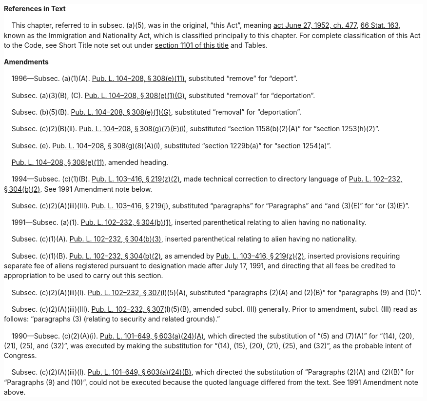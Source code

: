  __References in Text__ 

    This chapter, referred to in subsec. (a)(5), was in the original, “this Act”, meaning [act June 27, 1952, ch. 477][/us/act/1952-06-27/ch477], [66 Stat. 163][/us/stat/66/163], known as the Immigration and Nationality Act, which is classified principally to this chapter. For complete classification of this Act to the Code, see Short Title note set out under [section 1101 of this title][/us/usc/t8/s1101] and Tables.

 __Amendments__ 

    1996—Subsec. (a)(1)(A). [Pub. L. 104–208, § 308(e)(11)][/us/pl/104/208/s308/e/11], substituted “remove” for “deport”.

    Subsec. (a)(3)(B), (C). [Pub. L. 104–208, § 308(e)(1)(G)][/us/pl/104/208/s308/e/1/G], substituted “removal” for “deportation”.

    Subsec. (b)(5)(B). [Pub. L. 104–208, § 308(e)(1)(G)][/us/pl/104/208/s308/e/1/G], substituted “removal” for “deportation”.

    Subsec. (c)(2)(B)(ii). [Pub. L. 104–208, § 308(g)(7)(E)(i)][/us/pl/104/208/s308/g/7/E/i], substituted “section 1158(b)(2)(A)” for “section 1253(h)(2)”.

    Subsec. (e). [Pub. L. 104–208, § 308(g)(8)(A)(i)][/us/pl/104/208/s308/g/8/A/i], substituted “section 1229b(a)” for “section 1254(a)”.

    [Pub. L. 104–208, § 308(e)(11)][/us/pl/104/208/s308/e/11], amended heading.

    1994—Subsec. (c)(1)(B). [Pub. L. 103–416, § 219(z)(2)][/us/pl/103/416/s219/z/2], made technical correction to directory language of [Pub. L. 102–232, § 304(b)(2)][/us/pl/102/232/s304/b/2]. See 1991 Amendment note below.

    Subsec. (c)(2)(A)(iii)(III). [Pub. L. 103–416, § 219(j)][/us/pl/103/416/s219/j], substituted “paragraphs” for “Paragraphs” and “and (3)(E)” for “or (3)(E)”.

    1991—Subsec. (a)(1). [Pub. L. 102–232, § 304(b)(1)][/us/pl/102/232/s304/b/1], inserted parenthetical relating to alien having no nationality.

    Subsec. (c)(1)(A). [Pub. L. 102–232, § 304(b)(3)][/us/pl/102/232/s304/b/3], inserted parenthetical relating to alien having no nationality.

    Subsec. (c)(1)(B). [Pub. L. 102–232, § 304(b)(2)][/us/pl/102/232/s304/b/2], as amended by [Pub. L. 103–416, § 219(z)(2)][/us/pl/103/416/s219/z/2], inserted provisions requiring separate fee of aliens registered pursuant to designation made after July 17, 1991, and directing that all fees be credited to appropriation to be used to carry out this section.

    Subsec. (c)(2)(A)(iii)(I). [Pub. L. 102–232, § 307][/us/pl/102/232/s307](l)(5)(A), substituted “paragraphs (2)(A) and (2)(B)” for “paragraphs (9) and (10)”.

    Subsec. (c)(2)(A)(iii)(III). [Pub. L. 102–232, § 307][/us/pl/102/232/s307](l)(5)(B), amended subcl. (III) generally. Prior to amendment, subcl. (III) read as follows: “paragraphs (3) (relating to security and related grounds).”

    1990—Subsec. (c)(2)(A)(i). [Pub. L. 101–649, § 603(a)(24)(A)][/us/pl/101/649/s603/a/24/A], which directed the substitution of “(5) and (7)(A)” for “(14), (20), (21), (25), and (32)”, was executed by making the substitution for “(14), (15), (20), (21), (25), and (32)”, as the probable intent of Congress.

    Subsec. (c)(2)(A)(iii)(I). [Pub. L. 101–649, § 603(a)(24)(B)][/us/pl/101/649/s603/a/24/B], which directed the substitution of “Paragraphs (2)(A) and (2)(B)” for “Paragraphs (9) and (10)”, could not be executed because the quoted language differed from the text. See 1991 Amendment note above.


[/us/usc/t31/s3302]: https://publicdocs.github.io/go/links?ns=uslm&ref=%2Fus%2Fusc%2Ft31%2Fs3302
[/us/usc/t8/s1182/a]: https://publicdocs.github.io/go/links?ns=uslm&ref=%2Fus%2Fusc%2Ft8%2Fs1182%2Fa
[/us/usc/t8/s1182/a]: https://publicdocs.github.io/go/links?ns=uslm&ref=%2Fus%2Fusc%2Ft8%2Fs1182%2Fa
[/us/usc/t8/s1158/b/2/A]: https://publicdocs.github.io/go/links?ns=uslm&ref=%2Fus%2Fusc%2Ft8%2Fs1158%2Fb%2F2%2FA
[/us/usc/t8/s1229b/a]: https://publicdocs.github.io/go/links?ns=uslm&ref=%2Fus%2Fusc%2Ft8%2Fs1229b%2Fa
[/us/usc/t8/s1101/a/36]: https://publicdocs.github.io/go/links?ns=uslm&ref=%2Fus%2Fusc%2Ft8%2Fs1101%2Fa%2F36
[/us/usc/t8/s1255]: https://publicdocs.github.io/go/links?ns=uslm&ref=%2Fus%2Fusc%2Ft8%2Fs1255
[/us/usc/t8/s1258]: https://publicdocs.github.io/go/links?ns=uslm&ref=%2Fus%2Fusc%2Ft8%2Fs1258
[/us/act/1952-06-27/ch477]: https://publicdocs.github.io/go/links?ns=uslm&ref=%2Fus%2Fact%2F1952-06-27%2Fch477
[/us/pl/101/649/s302/a]: https://publicdocs.github.io/go/links?ns=uslm&ref=%2Fus%2Fpl%2F101%2F649%2Fs302%2Fa
[/us/stat/104/5030]: https://publicdocs.github.io/go/links?ns=uslm&ref=%2Fus%2Fstat%2F104%2F5030
[/us/pl/102/232]: https://publicdocs.github.io/go/links?ns=uslm&ref=%2Fus%2Fpl%2F102%2F232
[/us/stat/105/1749]: https://publicdocs.github.io/go/links?ns=uslm&ref=%2Fus%2Fstat%2F105%2F1749
[/us/pl/103/416/s219/j]: https://publicdocs.github.io/go/links?ns=uslm&ref=%2Fus%2Fpl%2F103%2F416%2Fs219%2Fj
[/us/stat/108/4317]: https://publicdocs.github.io/go/links?ns=uslm&ref=%2Fus%2Fstat%2F108%2F4317
[/us/pl/104/208/s308/b/7]: https://publicdocs.github.io/go/links?ns=uslm&ref=%2Fus%2Fpl%2F104%2F208%2Fs308%2Fb%2F7
[/us/stat/110/3009-615]: https://publicdocs.github.io/go/links?ns=uslm&ref=%2Fus%2Fstat%2F110%2F3009-615
[/us/act/1952-06-27/ch477]: https://publicdocs.github.io/go/links?ns=uslm&ref=%2Fus%2Fact%2F1952-06-27%2Fch477
[/us/stat/66/163]: https://publicdocs.github.io/go/links?ns=uslm&ref=%2Fus%2Fstat%2F66%2F163
[/us/usc/t8/s1101]: https://publicdocs.github.io/go/links?ns=uslm&ref=%2Fus%2Fusc%2Ft8%2Fs1101
[/us/pl/104/208/s308/e/11]: https://publicdocs.github.io/go/links?ns=uslm&ref=%2Fus%2Fpl%2F104%2F208%2Fs308%2Fe%2F11
[/us/pl/104/208/s308/e/1/G]: https://publicdocs.github.io/go/links?ns=uslm&ref=%2Fus%2Fpl%2F104%2F208%2Fs308%2Fe%2F1%2FG
[/us/pl/104/208/s308/e/1/G]: https://publicdocs.github.io/go/links?ns=uslm&ref=%2Fus%2Fpl%2F104%2F208%2Fs308%2Fe%2F1%2FG
[/us/pl/104/208/s308/g/7/E/i]: https://publicdocs.github.io/go/links?ns=uslm&ref=%2Fus%2Fpl%2F104%2F208%2Fs308%2Fg%2F7%2FE%2Fi
[/us/pl/104/208/s308/g/8/A/i]: https://publicdocs.github.io/go/links?ns=uslm&ref=%2Fus%2Fpl%2F104%2F208%2Fs308%2Fg%2F8%2FA%2Fi
[/us/pl/104/208/s308/e/11]: https://publicdocs.github.io/go/links?ns=uslm&ref=%2Fus%2Fpl%2F104%2F208%2Fs308%2Fe%2F11
[/us/pl/103/416/s219/z/2]: https://publicdocs.github.io/go/links?ns=uslm&ref=%2Fus%2Fpl%2F103%2F416%2Fs219%2Fz%2F2
[/us/pl/102/232/s304/b/2]: https://publicdocs.github.io/go/links?ns=uslm&ref=%2Fus%2Fpl%2F102%2F232%2Fs304%2Fb%2F2
[/us/pl/103/416/s219/j]: https://publicdocs.github.io/go/links?ns=uslm&ref=%2Fus%2Fpl%2F103%2F416%2Fs219%2Fj
[/us/pl/102/232/s304/b/1]: https://publicdocs.github.io/go/links?ns=uslm&ref=%2Fus%2Fpl%2F102%2F232%2Fs304%2Fb%2F1
[/us/pl/102/232/s304/b/3]: https://publicdocs.github.io/go/links?ns=uslm&ref=%2Fus%2Fpl%2F102%2F232%2Fs304%2Fb%2F3
[/us/pl/102/232/s304/b/2]: https://publicdocs.github.io/go/links?ns=uslm&ref=%2Fus%2Fpl%2F102%2F232%2Fs304%2Fb%2F2
[/us/pl/103/416/s219/z/2]: https://publicdocs.github.io/go/links?ns=uslm&ref=%2Fus%2Fpl%2F103%2F416%2Fs219%2Fz%2F2
[/us/pl/102/232/s307]: https://publicdocs.github.io/go/links?ns=uslm&ref=%2Fus%2Fpl%2F102%2F232%2Fs307
[/us/pl/102/232/s307]: https://publicdocs.github.io/go/links?ns=uslm&ref=%2Fus%2Fpl%2F102%2F232%2Fs307
[/us/pl/101/649/s603/a/24/A]: https://publicdocs.github.io/go/links?ns=uslm&ref=%2Fus%2Fpl%2F101%2F649%2Fs603%2Fa%2F24%2FA
[/us/pl/101/649/s603/a/24/B]: https://publicdocs.github.io/go/links?ns=uslm&ref=%2Fus%2Fpl%2F101%2F649%2Fs603%2Fa%2F24%2FB
[/us/pl/101/649/s603/a/24/C]: https://publicdocs.github.io/go/links?ns=uslm&ref=%2Fus%2Fpl%2F101%2F649%2Fs603%2Fa%2F24%2FC
[/us/pl/101/649/s603/a/24/D]: https://publicdocs.github.io/go/links?ns=uslm&ref=%2Fus%2Fpl%2F101%2F649%2Fs603%2Fa%2F24%2FD
[/us/pl/101/649/s603/a/24/E]: https://publicdocs.github.io/go/links?ns=uslm&ref=%2Fus%2Fpl%2F101%2F649%2Fs603%2Fa%2F24%2FE
[/us/pl/104/208]: https://publicdocs.github.io/go/links?ns=uslm&ref=%2Fus%2Fpl%2F104%2F208
[/us/pl/104/208/s309]: https://publicdocs.github.io/go/links?ns=uslm&ref=%2Fus%2Fpl%2F104%2F208%2Fs309
[/us/usc/t8/s1101]: https://publicdocs.github.io/go/links?ns=uslm&ref=%2Fus%2Fusc%2Ft8%2Fs1101
[/us/pl/103/416/s219/j]: https://publicdocs.github.io/go/links?ns=uslm&ref=%2Fus%2Fpl%2F103%2F416%2Fs219%2Fj
[/us/pl/101/649]: https://publicdocs.github.io/go/links?ns=uslm&ref=%2Fus%2Fpl%2F101%2F649
[/us/pl/103/416/s219/dd]: https://publicdocs.github.io/go/links?ns=uslm&ref=%2Fus%2Fpl%2F103%2F416%2Fs219%2Fdd
[/us/usc/t8/s1101]: https://publicdocs.github.io/go/links?ns=uslm&ref=%2Fus%2Fusc%2Ft8%2Fs1101
[/us/pl/103/416/s219/z]: https://publicdocs.github.io/go/links?ns=uslm&ref=%2Fus%2Fpl%2F103%2F416%2Fs219%2Fz
[/us/stat/108/4318]: https://publicdocs.github.io/go/links?ns=uslm&ref=%2Fus%2Fstat%2F108%2F4318
[/us/pl/102/232]: https://publicdocs.github.io/go/links?ns=uslm&ref=%2Fus%2Fpl%2F102%2F232
[/us/pl/102/232/s304/b]: https://publicdocs.github.io/go/links?ns=uslm&ref=%2Fus%2Fpl%2F102%2F232%2Fs304%2Fb
[/us/pl/101/649]: https://publicdocs.github.io/go/links?ns=uslm&ref=%2Fus%2Fpl%2F101%2F649
[/us/pl/102/232/s310/1]: https://publicdocs.github.io/go/links?ns=uslm&ref=%2Fus%2Fpl%2F102%2F232%2Fs310%2F1
[/us/usc/t8/s1101]: https://publicdocs.github.io/go/links?ns=uslm&ref=%2Fus%2Fusc%2Ft8%2Fs1101
[/us/pl/102/232/s307]: https://publicdocs.github.io/go/links?ns=uslm&ref=%2Fus%2Fpl%2F102%2F232%2Fs307
[/us/stat/105/1756]: https://publicdocs.github.io/go/links?ns=uslm&ref=%2Fus%2Fstat%2F105%2F1756
[/us/pl/101/649]: https://publicdocs.github.io/go/links?ns=uslm&ref=%2Fus%2Fpl%2F101%2F649
[/us/pl/101/649/s603/a/24]: https://publicdocs.github.io/go/links?ns=uslm&ref=%2Fus%2Fpl%2F101%2F649%2Fs603%2Fa%2F24
[/us/pl/101/649/s601/e/1]: https://publicdocs.github.io/go/links?ns=uslm&ref=%2Fus%2Fpl%2F101%2F649%2Fs601%2Fe%2F1
[/us/usc/t8/s1101]: https://publicdocs.github.io/go/links?ns=uslm&ref=%2Fus%2Fusc%2Ft8%2Fs1101
[/us/usc/t8/s1551]: https://publicdocs.github.io/go/links?ns=uslm&ref=%2Fus%2Fusc%2Ft8%2Fs1551
[/us/pl/104/208/s309/c/7]: https://publicdocs.github.io/go/links?ns=uslm&ref=%2Fus%2Fpl%2F104%2F208%2Fs309%2Fc%2F7
[/us/usc/t8/s1101]: https://publicdocs.github.io/go/links?ns=uslm&ref=%2Fus%2Fusc%2Ft8%2Fs1101
[/us/pl/102/232/s304/c]: https://publicdocs.github.io/go/links?ns=uslm&ref=%2Fus%2Fpl%2F102%2F232%2Fs304%2Fc
[/us/stat/105/1749]: https://publicdocs.github.io/go/links?ns=uslm&ref=%2Fus%2Fstat%2F105%2F1749
[/us/pl/104/208/s308/g/1]: https://publicdocs.github.io/go/links?ns=uslm&ref=%2Fus%2Fpl%2F104%2F208%2Fs308%2Fg%2F1
[/us/stat/110/3009-622]: https://publicdocs.github.io/go/links?ns=uslm&ref=%2Fus%2Fstat%2F110%2F3009-622
[/us/pl/101/649]: https://publicdocs.github.io/go/links?ns=uslm&ref=%2Fus%2Fpl%2F101%2F649
[/us/usc/t8/s1255a]: https://publicdocs.github.io/go/links?ns=uslm&ref=%2Fus%2Fusc%2Ft8%2Fs1255a
[/us/usc/t8/s1254a/c/2/A/iii]: https://publicdocs.github.io/go/links?ns=uslm&ref=%2Fus%2Fusc%2Ft8%2Fs1254a%2Fc%2F2%2FA%2Fiii
[/us/usc/t8/s1229b/a]: https://publicdocs.github.io/go/links?ns=uslm&ref=%2Fus%2Fusc%2Ft8%2Fs1229b%2Fa
[/us/pl/101/649]: https://publicdocs.github.io/go/links?ns=uslm&ref=%2Fus%2Fpl%2F101%2F649
[/us/pl/101/649/s302/c]: https://publicdocs.github.io/go/links?ns=uslm&ref=%2Fus%2Fpl%2F101%2F649%2Fs302%2Fc
[/us/stat/104/5036]: https://publicdocs.github.io/go/links?ns=uslm&ref=%2Fus%2Fstat%2F104%2F5036
[/us/pl/102/232/s304/a]: https://publicdocs.github.io/go/links?ns=uslm&ref=%2Fus%2Fpl%2F102%2F232%2Fs304%2Fa
[/us/stat/105/1749]: https://publicdocs.github.io/go/links?ns=uslm&ref=%2Fus%2Fstat%2F105%2F1749
[/us/pl/103/416/s219/y]: https://publicdocs.github.io/go/links?ns=uslm&ref=%2Fus%2Fpl%2F103%2F416%2Fs219%2Fy
[/us/stat/108/4318]: https://publicdocs.github.io/go/links?ns=uslm&ref=%2Fus%2Fstat%2F108%2F4318
[/us/pl/104/208/s308/g/1]: https://publicdocs.github.io/go/links?ns=uslm&ref=%2Fus%2Fpl%2F104%2F208%2Fs308%2Fg%2F1
[/us/stat/110/3009-622]: https://publicdocs.github.io/go/links?ns=uslm&ref=%2Fus%2Fstat%2F110%2F3009-622
[/us/usc/t8/s1254a/g]: https://publicdocs.github.io/go/links?ns=uslm&ref=%2Fus%2Fusc%2Ft8%2Fs1254a%2Fg
[/us/usc/t8/s1101]: https://publicdocs.github.io/go/links?ns=uslm&ref=%2Fus%2Fusc%2Ft8%2Fs1101
[/us/pl/101/649/s303]: https://publicdocs.github.io/go/links?ns=uslm&ref=%2Fus%2Fpl%2F101%2F649%2Fs303
[/us/stat/104/5036]: https://publicdocs.github.io/go/links?ns=uslm&ref=%2Fus%2Fstat%2F104%2F5036
[/us/pl/102/65/s1]: https://publicdocs.github.io/go/links?ns=uslm&ref=%2Fus%2Fpl%2F102%2F65%2Fs1
[/us/stat/105/322]: https://publicdocs.github.io/go/links?ns=uslm&ref=%2Fus%2Fstat%2F105%2F322
[/us/pl/104/208/s308/g/1]: https://publicdocs.github.io/go/links?ns=uslm&ref=%2Fus%2Fpl%2F104%2F208%2Fs308%2Fg%2F1
[/us/stat/110/3009-622]: https://publicdocs.github.io/go/links?ns=uslm&ref=%2Fus%2Fstat%2F110%2F3009-622
[/us/usc/t8/s1254a/b]: https://publicdocs.github.io/go/links?ns=uslm&ref=%2Fus%2Fusc%2Ft8%2Fs1254a%2Fb
[/us/usc/t8/s1254a]: https://publicdocs.github.io/go/links?ns=uslm&ref=%2Fus%2Fusc%2Ft8%2Fs1254a
[/us/usc/t31/s3302]: https://publicdocs.github.io/go/links?ns=uslm&ref=%2Fus%2Fusc%2Ft31%2Fs3302
[/us/usc/t8/s1254a]: https://publicdocs.github.io/go/links?ns=uslm&ref=%2Fus%2Fusc%2Ft8%2Fs1254a
[/us/usc/t8/s1254a]: https://publicdocs.github.io/go/links?ns=uslm&ref=%2Fus%2Fusc%2Ft8%2Fs1254a
[/us/usc/t8/s1229a/b/5]: https://publicdocs.github.io/go/links?ns=uslm&ref=%2Fus%2Fusc%2Ft8%2Fs1229a%2Fb%2F5